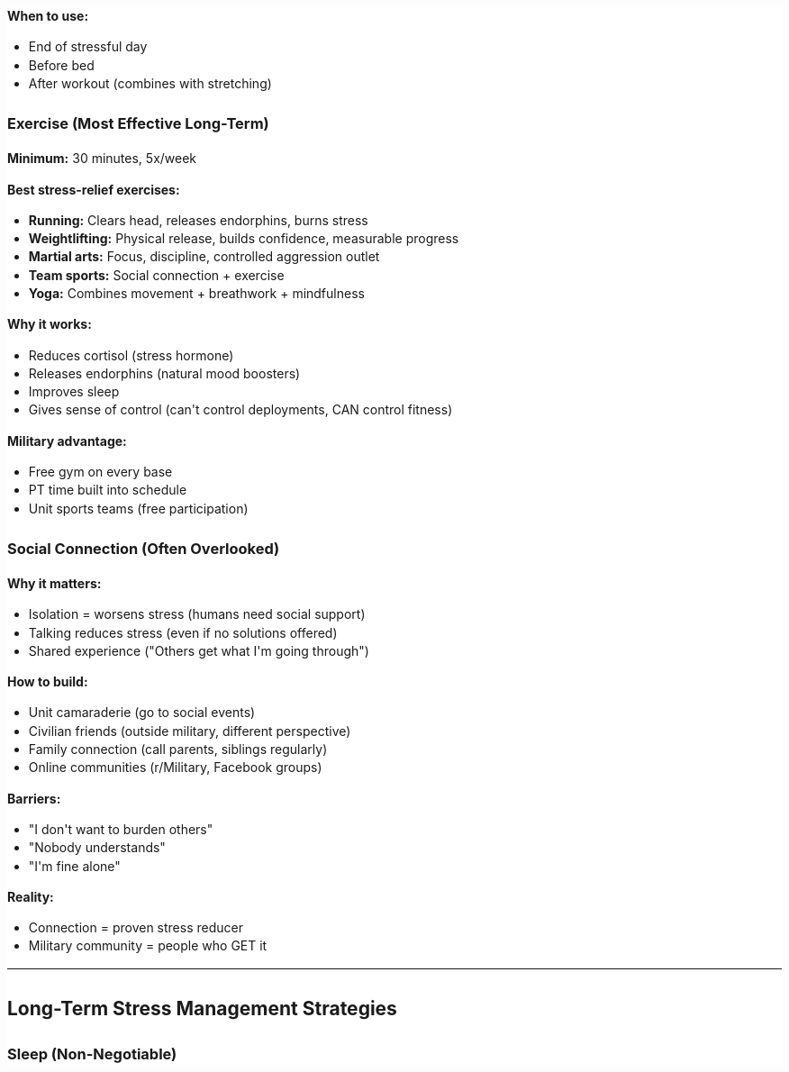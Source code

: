 **When to use:**
- End of stressful day
- Before bed
- After workout (combines with stretching)

### Exercise (Most Effective Long-Term)

**Minimum:** 30 minutes, 5x/week

**Best stress-relief exercises:**
- **Running:** Clears head, releases endorphins, burns stress
- **Weightlifting:** Physical release, builds confidence, measurable progress
- **Martial arts:** Focus, discipline, controlled aggression outlet
- **Team sports:** Social connection + exercise
- **Yoga:** Combines movement + breathwork + mindfulness

**Why it works:**
- Reduces cortisol (stress hormone)
- Releases endorphins (natural mood boosters)
- Improves sleep
- Gives sense of control (can't control deployments, CAN control fitness)

**Military advantage:**
- Free gym on every base
- PT time built into schedule
- Unit sports teams (free participation)

### Social Connection (Often Overlooked)

**Why it matters:**
- Isolation = worsens stress (humans need social support)
- Talking reduces stress (even if no solutions offered)
- Shared experience ("Others get what I'm going through")

**How to build:**
- Unit camaraderie (go to social events)
- Civilian friends (outside military, different perspective)
- Family connection (call parents, siblings regularly)
- Online communities (r/Military, Facebook groups)

**Barriers:**
- "I don't want to burden others"
- "Nobody understands"
- "I'm fine alone"

**Reality:**
- Connection = proven stress reducer
- Military community = people who GET it

---

## Long-Term Stress Management Strategies

### Sleep (Non-Negotiable)
